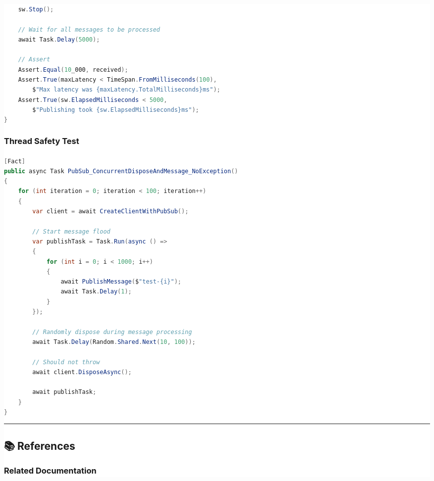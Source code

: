 ```csharp
    sw.Stop();
    
    // Wait for all messages to be processed
    await Task.Delay(5000);
    
    // Assert
    Assert.Equal(10_000, received);
    Assert.True(maxLatency < TimeSpan.FromMilliseconds(100),
        $"Max latency was {maxLatency.TotalMilliseconds}ms");
    Assert.True(sw.ElapsedMilliseconds < 5000,
        $"Publishing took {sw.ElapsedMilliseconds}ms");
}
```

### Thread Safety Test

```csharp
[Fact]
public async Task PubSub_ConcurrentDisposeAndMessage_NoException()
{
    for (int iteration = 0; iteration < 100; iteration++)
    {
        var client = await CreateClientWithPubSub();
        
        // Start message flood
        var publishTask = Task.Run(async () =>
        {
            for (int i = 0; i < 1000; i++)
            {
                await PublishMessage($"test-{i}");
                await Task.Delay(1);
            }
        });
        
        // Randomly dispose during message processing
        await Task.Delay(Random.Shared.Next(10, 100));
        
        // Should not throw
        await client.DisposeAsync();
        
        await publishTask;
    }
}
```

---

## 📚 References

### Related Documentation
